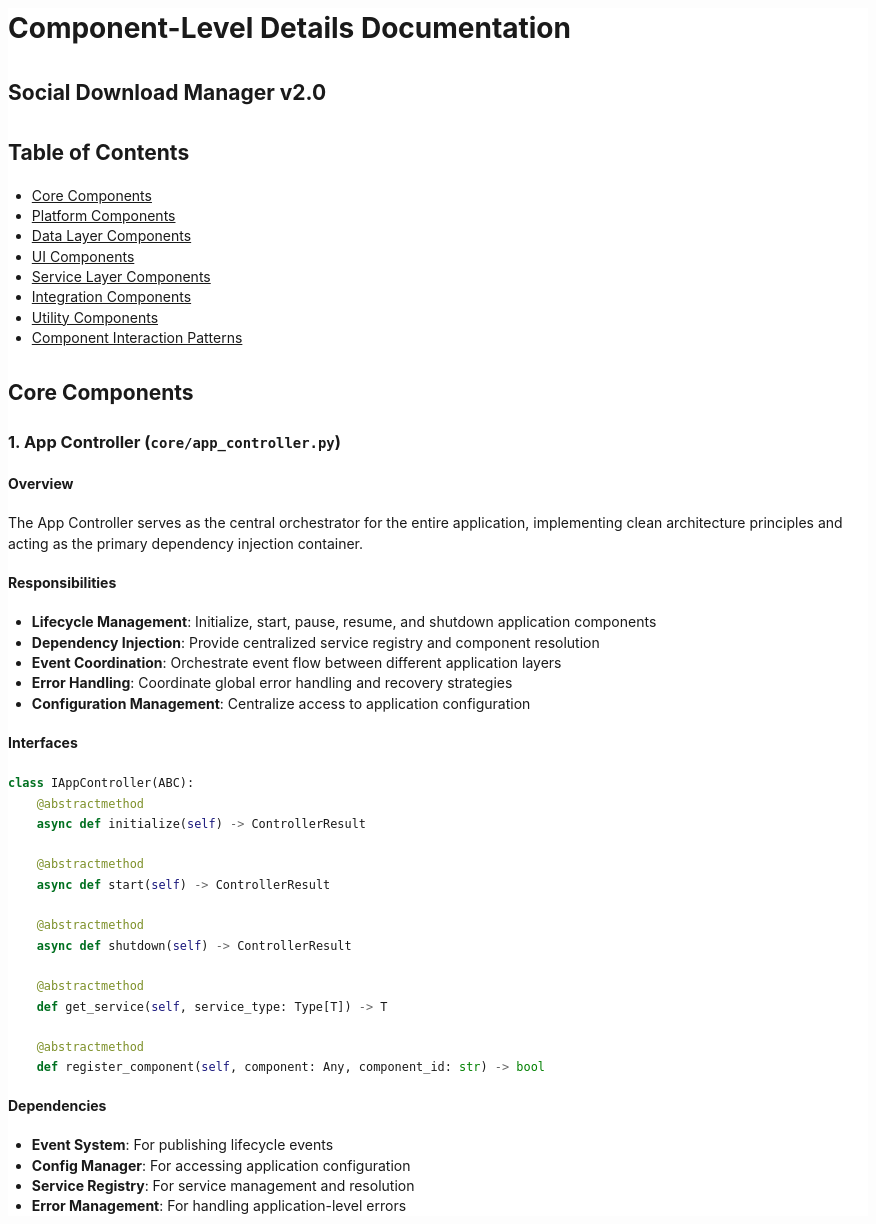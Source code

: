 # Component-Level Details Documentation
## Social Download Manager v2.0

## Table of Contents
- [Core Components](#core-components)
- [Platform Components](#platform-components)
- [Data Layer Components](#data-layer-components)
- [UI Components](#ui-components)
- [Service Layer Components](#service-layer-components)
- [Integration Components](#integration-components)
- [Utility Components](#utility-components)
- [Component Interaction Patterns](#component-interaction-patterns)

## Core Components

### 1. App Controller (`core/app_controller.py`)

#### Overview
The App Controller serves as the central orchestrator for the entire application, implementing clean architecture principles and acting as the primary dependency injection container.

#### Responsibilities
- **Lifecycle Management**: Initialize, start, pause, resume, and shutdown application components
- **Dependency Injection**: Provide centralized service registry and component resolution
- **Event Coordination**: Orchestrate event flow between different application layers
- **Error Handling**: Coordinate global error handling and recovery strategies
- **Configuration Management**: Centralize access to application configuration

#### Interfaces
```python
class IAppController(ABC):
    @abstractmethod
    async def initialize(self) -> ControllerResult
    
    @abstractmethod
    async def start(self) -> ControllerResult
    
    @abstractmethod
    async def shutdown(self) -> ControllerResult
    
    @abstractmethod
    def get_service(self, service_type: Type[T]) -> T
    
    @abstractmethod
    def register_component(self, component: Any, component_id: str) -> bool
```

#### Dependencies
- **Event System**: For publishing lifecycle events
- **Config Manager**: For accessing application configuration
- **Service Registry**: For service management and resolution
- **Error Management**: For handling application-level errors
